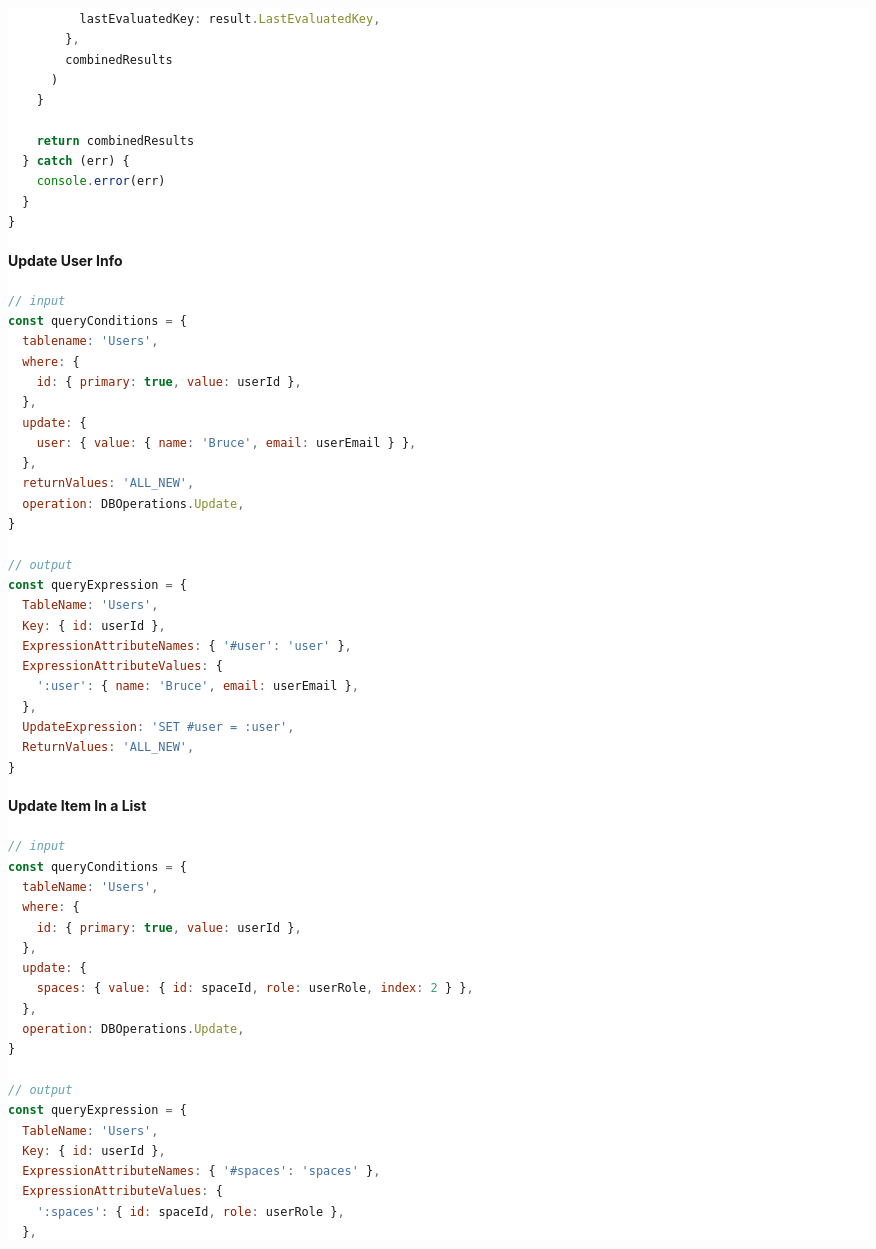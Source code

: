 ```js
          lastEvaluatedKey: result.LastEvaluatedKey,
        },
        combinedResults
      )
    }

    return combinedResults
  } catch (err) {
    console.error(err)
  }
}
```

#### Update User Info

```js
// input
const queryConditions = {
  tablename: 'Users',
  where: {
    id: { primary: true, value: userId },
  },
  update: {
    user: { value: { name: 'Bruce', email: userEmail } },
  },
  returnValues: 'ALL_NEW',
  operation: DBOperations.Update,
}

// output
const queryExpression = {
  TableName: 'Users',
  Key: { id: userId },
  ExpressionAttributeNames: { '#user': 'user' },
  ExpressionAttributeValues: {
    ':user': { name: 'Bruce', email: userEmail },
  },
  UpdateExpression: 'SET #user = :user',
  ReturnValues: 'ALL_NEW',
}
```

#### Update Item In a List

```js
// input
const queryConditions = {
  tableName: 'Users',
  where: {
    id: { primary: true, value: userId },
  },
  update: {
    spaces: { value: { id: spaceId, role: userRole, index: 2 } },
  },
  operation: DBOperations.Update,
}

// output
const queryExpression = {
  TableName: 'Users',
  Key: { id: userId },
  ExpressionAttributeNames: { '#spaces': 'spaces' },
  ExpressionAttributeValues: {
    ':spaces': { id: spaceId, role: userRole },
  },
```